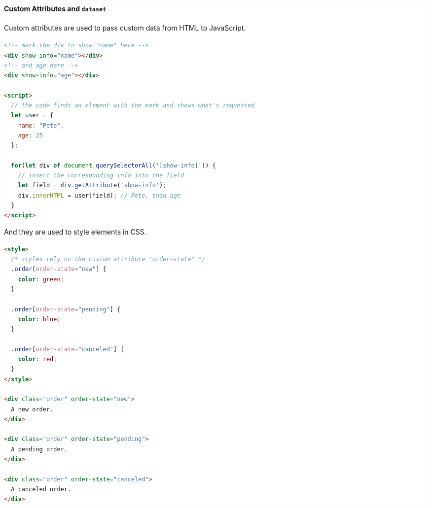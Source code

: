 #### Custom Attributes and `dataset`

Custom attributes are used to pass custom data from HTML to JavaScript.

```html
<!-- mark the div to show "name" here -->
<div show-info="name"></div>
<!-- and age here -->
<div show-info="age"></div>

<script>
  // the code finds an element with the mark and shows what's requested
  let user = {
    name: "Pete",
    age: 25
  };

  for(let div of document.querySelectorAll('[show-info]')) {
    // insert the corresponding info into the field
    let field = div.getAttribute('show-info');
    div.innerHTML = user[field]; // Pete, then age
  }
</script>
```

And they are used to style elements in CSS.

```html
<style>
  /* styles rely on the custom attribute "order-state" */
  .order[order-state="new"] {
    color: green;
  }

  .order[order-state="pending"] {
    color: blue;
  }

  .order[order-state="canceled"] {
    color: red;
  }
</style>

<div class="order" order-state="new">
  A new order.
</div>

<div class="order" order-state="pending">
  A pending order.
</div>

<div class="order" order-state="canceled">
  A canceled order.
</div>
```
